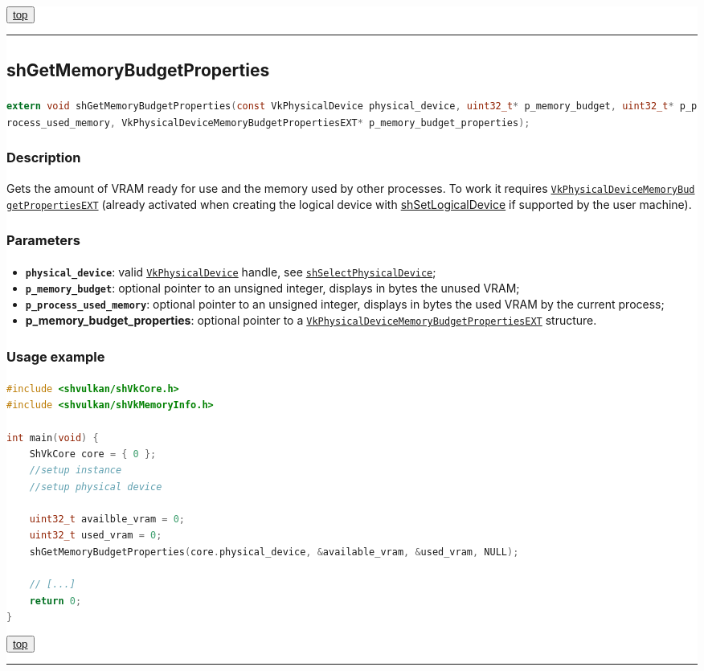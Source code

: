 <button class="btn">[top](#shvulkan-c-definitions)</button>

---



## shGetMemoryBudgetProperties
```c
extern void shGetMemoryBudgetProperties(const VkPhysicalDevice physical_device, uint32_t* p_memory_budget, uint32_t* p_process_used_memory, VkPhysicalDeviceMemoryBudgetPropertiesEXT* p_memory_budget_properties);
```

### Description
Gets the amount of VRAM ready for use and the memory used by other processes. To work it requires [`VkPhysicalDeviceMemoryBudgetPropertiesEXT`](https://www.khronos.org/registry/vulkan/specs/1.3-extensions/man/html/VkPhysicalDeviceMemoryBudgetPropertiesEXT.html) (already activated when creating the logical device with [shSetLogicalDevice](#shsetlogicaldevice) if supported by the user machine).

### Parameters
 * **`physical_device`**: valid [`VkPhysicalDevice`](https://www.khronos.org/registry/vulkan/specs/1.3-extensions/man/html/VkPhysicalDevice.html) handle, see [`shSelectPhysicalDevice`](#shselectphysicaldevice);
 * **`p_memory_budget`**: optional pointer to an unsigned integer, displays in bytes the unused VRAM;
 * **`p_process_used_memory`**: optional pointer to an unsigned integer, displays in bytes the used VRAM by the current process;
 * **p_memory_budget_properties**: optional pointer to a [`VkPhysicalDeviceMemoryBudgetPropertiesEXT`](https://www.khronos.org/registry/vulkan/specs/1.3-extensions/man/html/VkPhysicalDeviceMemoryBudgetPropertiesEXT.html) structure.

### Usage example

```c
#include <shvulkan/shVkCore.h>
#include <shvulkan/shVkMemoryInfo.h>

int main(void) {
    ShVkCore core = { 0 };
    //setup instance
	//setup physical device

    uint32_t availble_vram = 0;
    uint32_t used_vram = 0;
    shGetMemoryBudgetProperties(core.physical_device, &available_vram, &used_vram, NULL);

    // [...]
    return 0;
}
```

<button class="btn">[top](#shvulkan-c-definitions)</button>

---